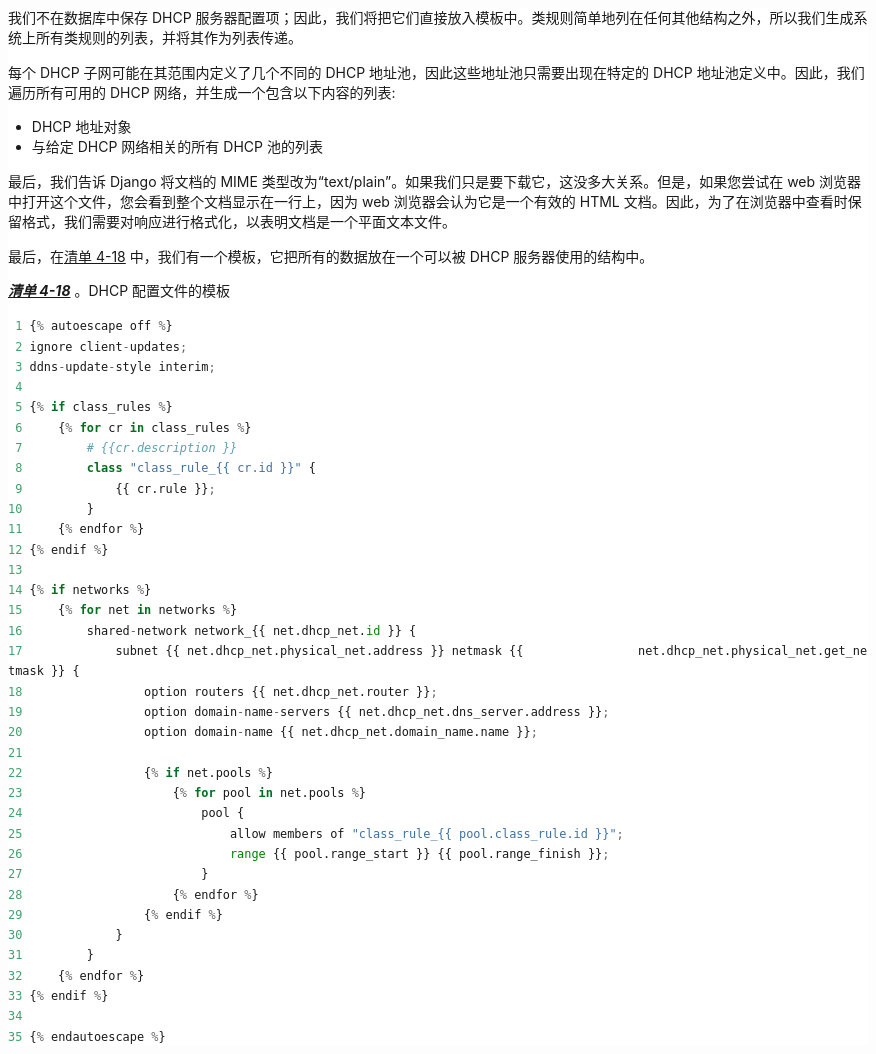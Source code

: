 
我们不在数据库中保存 DHCP 服务器配置项；因此，我们将把它们直接放入模板中。类规则简单地列在任何其他结构之外，所以我们生成系统上所有类规则的列表，并将其作为列表传递。

每个 DHCP 子网可能在其范围内定义了几个不同的 DHCP 地址池，因此这些地址池只需要出现在特定的 DHCP 地址池定义中。因此，我们遍历所有可用的 DHCP 网络，并生成一个包含以下内容的列表:

*   DHCP 地址对象
*   与给定 DHCP 网络相关的所有 DHCP 池的列表

最后，我们告诉 Django 将文档的 MIME 类型改为“text/plain”。如果我们只是要下载它，这没多大关系。但是，如果您尝试在 web 浏览器中打开这个文件，您会看到整个文档显示在一行上，因为 web 浏览器会认为它是一个有效的 HTML 文档。因此，为了在浏览器中查看时保留格式，我们需要对响应进行格式化，以表明文档是一个平面文本文件。

最后，在[清单 4-18](#list18) 中，我们有一个模板，它把所有的数据放在一个可以被 DHCP 服务器使用的结构中。

[***清单 4-18***](#_list18) 。DHCP 配置文件的模板

```py
 1 {% autoescape off %}
 2 ignore client-updates;
 3 ddns-update-style interim;
 4
 5 {% if class_rules %}
 6     {% for cr in class_rules %}
 7         # {{cr.description }}
 8         class "class_rule_{{ cr.id }}" {
 9             {{ cr.rule }};
10         }
11     {% endfor %}
12 {% endif %}
13
14 {% if networks %}
15     {% for net in networks %}
16         shared-network network_{{ net.dhcp_net.id }} {
17             subnet {{ net.dhcp_net.physical_net.address }} netmask {{                net.dhcp_net.physical_net.get_netmask }} {
18                 option routers {{ net.dhcp_net.router }};
19                 option domain-name-servers {{ net.dhcp_net.dns_server.address }};
20                 option domain-name {{ net.dhcp_net.domain_name.name }};
21
22                 {% if net.pools %}
23                     {% for pool in net.pools %}
24                         pool {
25                             allow members of "class_rule_{{ pool.class_rule.id }}";
26                             range {{ pool.range_start }} {{ pool.range_finish }};
27                         }
28                     {% endfor %}
29                 {% endif %}
30             }
31         }
32     {% endfor %}
33 {% endif %}
34
35 {% endautoescape %}
```
